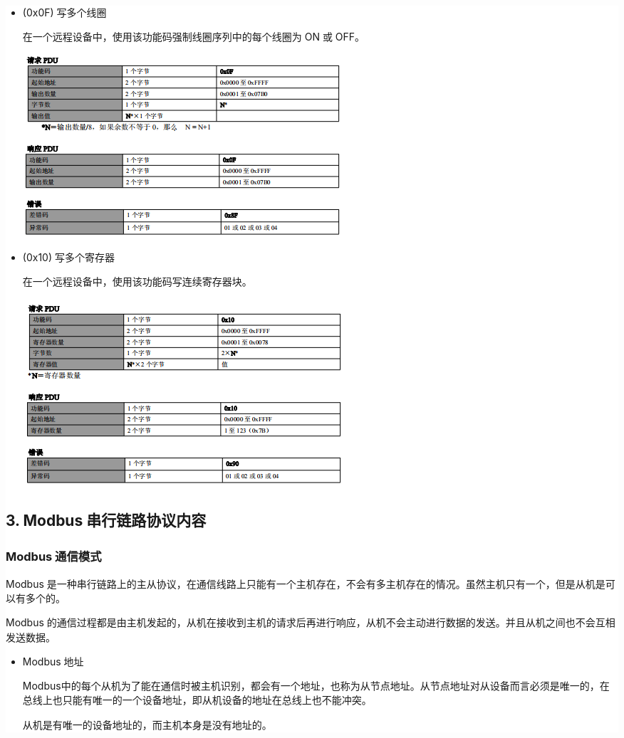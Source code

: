   - (0x0F) 写多个线圈
  
    在一个远程设备中，使用该功能码强制线圈序列中的每个线圈为 ON 或 OFF。
  
    ![NULL](./assets/picture_32.jpg)
  
  - (0x10) 写多个寄存器
  
    在一个远程设备中，使用该功能码写连续寄存器块。
  
    ![NULL](./assets/picture_33.jpg)
  
    
  

## 3. Modbus 串行链路协议内容

### Modbus 通信模式

Modbus 是一种串行链路上的主从协议，在通信线路上只能有一个主机存在，不会有多主机存在的情况。虽然主机只有一个，但是从机是可以有多个的。

Modbus 的通信过程都是由主机发起的，从机在接收到主机的请求后再进行响应，从机不会主动进行数据的发送。并且从机之间也不会互相发送数据。

- Modbus 地址

  Modbus中的每个从机为了能在通信时被主机识别，都会有一个地址，也称为从节点地址。从节点地址对从设备而言必须是唯一的，在总线上也只能有唯一的一个设备地址，即从机设备的地址在总线上也不能冲突。

  从机是有唯一的设备地址的，而主机本身是没有地址的。
